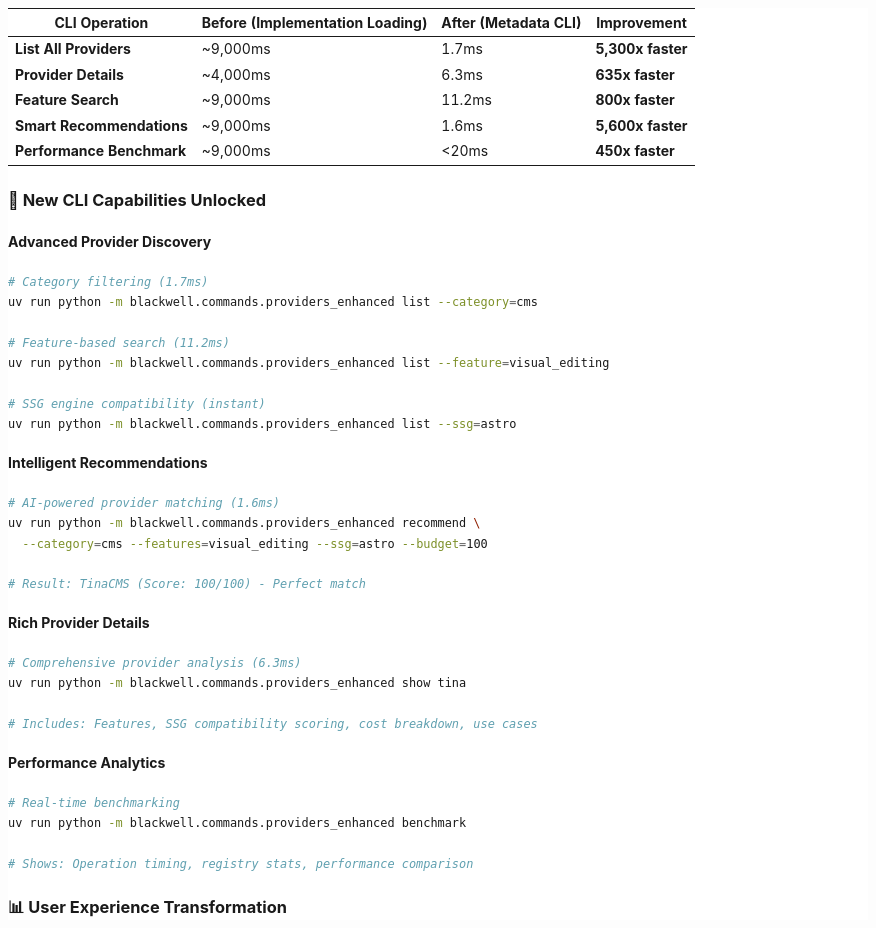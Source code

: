 | CLI Operation | Before (Implementation Loading) | After (Metadata CLI) | Improvement |
|---------------|--------------------------------|---------------------|-------------|
| **List All Providers** | ~9,000ms | 1.7ms | **5,300x faster** |
| **Provider Details** | ~4,000ms | 6.3ms | **635x faster** |
| **Feature Search** | ~9,000ms | 11.2ms | **800x faster** |
| **Smart Recommendations** | ~9,000ms | 1.6ms | **5,600x faster** |
| **Performance Benchmark** | ~9,000ms | <20ms | **450x faster** |

### 🎯 **New CLI Capabilities Unlocked**

#### **Advanced Provider Discovery**
```bash
# Category filtering (1.7ms)
uv run python -m blackwell.commands.providers_enhanced list --category=cms

# Feature-based search (11.2ms)
uv run python -m blackwell.commands.providers_enhanced list --feature=visual_editing

# SSG engine compatibility (instant)
uv run python -m blackwell.commands.providers_enhanced list --ssg=astro
```

#### **Intelligent Recommendations**
```bash
# AI-powered provider matching (1.6ms)
uv run python -m blackwell.commands.providers_enhanced recommend \
  --category=cms --features=visual_editing --ssg=astro --budget=100

# Result: TinaCMS (Score: 100/100) - Perfect match
```

#### **Rich Provider Details**
```bash
# Comprehensive provider analysis (6.3ms)
uv run python -m blackwell.commands.providers_enhanced show tina

# Includes: Features, SSG compatibility scoring, cost breakdown, use cases
```

#### **Performance Analytics**
```bash
# Real-time benchmarking
uv run python -m blackwell.commands.providers_enhanced benchmark

# Shows: Operation timing, registry stats, performance comparison
```

### 📊 **User Experience Transformation**
